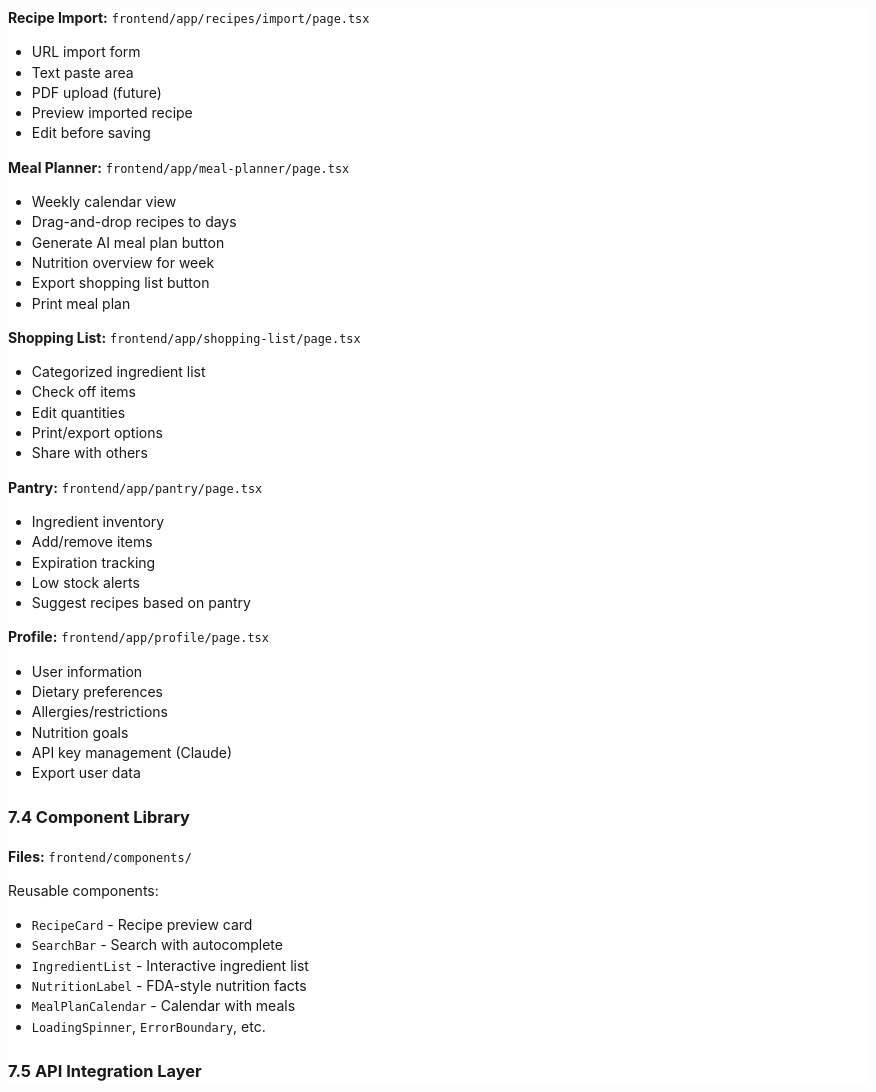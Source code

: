 **Recipe Import:** `frontend/app/recipes/import/page.tsx`

- URL import form
- Text paste area
- PDF upload (future)
- Preview imported recipe
- Edit before saving

**Meal Planner:** `frontend/app/meal-planner/page.tsx`

- Weekly calendar view
- Drag-and-drop recipes to days
- Generate AI meal plan button
- Nutrition overview for week
- Export shopping list button
- Print meal plan

**Shopping List:** `frontend/app/shopping-list/page.tsx`

- Categorized ingredient list
- Check off items
- Edit quantities
- Print/export options
- Share with others

**Pantry:** `frontend/app/pantry/page.tsx`

- Ingredient inventory
- Add/remove items
- Expiration tracking
- Low stock alerts
- Suggest recipes based on pantry

**Profile:** `frontend/app/profile/page.tsx`

- User information
- Dietary preferences
- Allergies/restrictions
- Nutrition goals
- API key management (Claude)
- Export user data

### 7.4 Component Library

**Files:** `frontend/components/`

Reusable components:

- `RecipeCard` - Recipe preview card
- `SearchBar` - Search with autocomplete
- `IngredientList` - Interactive ingredient list
- `NutritionLabel` - FDA-style nutrition facts
- `MealPlanCalendar` - Calendar with meals
- `LoadingSpinner`, `ErrorBoundary`, etc.

### 7.5 API Integration Layer

